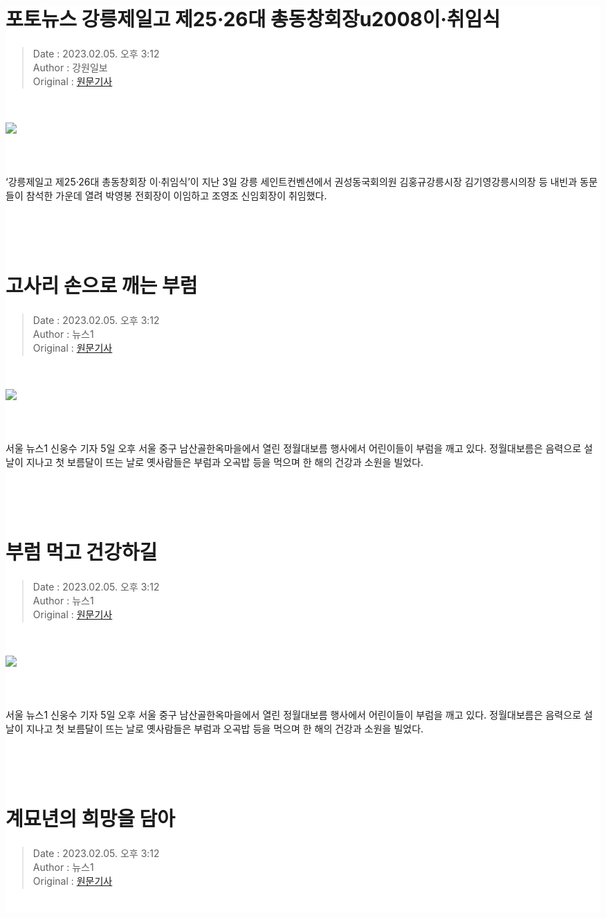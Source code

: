   
# 포토뉴스 강릉제일고 제25·26대 총동창회장u2008이·취임식  
  
> Date : 2023.02.05. 오후 3:12  
> Author : 강원일보  
> Original : [원문기사](https://n.news.naver.com/mnews/article/087/0000950494?sid=102)  
<br/>  
  
<img src="https://imgnews.pstatic.net/image/087/2023/02/05/0000950494_001_20230205151201226.jpg?type=w647" id="img1"></img>  
<br/><br/>  
  
‘강릉제일고 제25·26대 총동창회장 이·취임식’이 지난 3일 강릉 세인트컨벤션에서 권성동국회의원 김홍규강릉시장 김기영강릉시의장 등 내빈과 동문들이 참석한 가운데 열려 박영봉 전회장이 이임하고 조영조 신임회장이 취임했다.  
<br/><br/><br/>  

  
# 고사리 손으로 깨는 부럼  
  
> Date : 2023.02.05. 오후 3:12  
> Author : 뉴스1  
> Original : [원문기사](https://n.news.naver.com/mnews/article/421/0006612882?sid=102)  
<br/>  
  
<img src="https://imgnews.pstatic.net/image/421/2023/02/05/0006612882_001_20230205151218277.jpg?type=w647" id="img1"></img>  
<br/><br/>  
  
서울 뉴스1 신웅수 기자 5일 오후 서울 중구 남산골한옥마을에서 열린 정월대보름 행사에서 어린이들이 부럼을 깨고 있다. 정월대보름은 음력으로 설날이 지나고 첫 보름달이 뜨는 날로 옛사람들은 부럼과 오곡밥 등을 먹으며 한 해의 건강과 소원을 빌었다.  
<br/><br/><br/>  

  
# 부럼 먹고 건강하길  
  
> Date : 2023.02.05. 오후 3:12  
> Author : 뉴스1  
> Original : [원문기사](https://n.news.naver.com/mnews/article/421/0006612881?sid=102)  
<br/>  
  
<img src="https://imgnews.pstatic.net/image/421/2023/02/05/0006612881_001_20230205151216822.jpg?type=w647" id="img1"></img>  
<br/><br/>  
  
서울 뉴스1 신웅수 기자 5일 오후 서울 중구 남산골한옥마을에서 열린 정월대보름 행사에서 어린이들이 부럼을 깨고 있다. 정월대보름은 음력으로 설날이 지나고 첫 보름달이 뜨는 날로 옛사람들은 부럼과 오곡밥 등을 먹으며 한 해의 건강과 소원을 빌었다.  
<br/><br/><br/>  

  
# 계묘년의 희망을 담아  
  
> Date : 2023.02.05. 오후 3:12  
> Author : 뉴스1  
> Original : [원문기사](https://n.news.naver.com/mnews/article/421/0006612880?sid=102)  
<br/>  
  